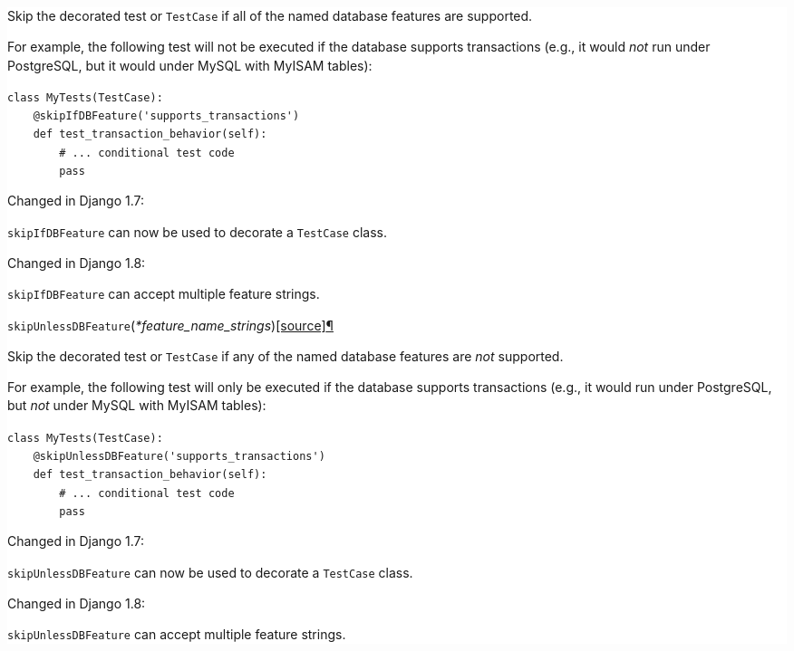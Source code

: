 Skip the decorated test or `TestCase` if all of the named database features are supported.

For example, the following test will not be executed if the database supports transactions (e.g., it would _not_ run under PostgreSQL, but it would under MySQL with MyISAM tables):

```
class MyTests(TestCase):
    @skipIfDBFeature('supports_transactions')
    def test_transaction_behavior(self):
        # ... conditional test code
        pass

```

Changed in Django 1.7:

`skipIfDBFeature` can now be used to decorate a `TestCase` class.

Changed in Django 1.8:

`skipIfDBFeature` can accept multiple feature strings.

`skipUnlessDBFeature`(_\*feature\_name\_strings_)[\[source\]](https://docs.djangoproject.com/en/1.8/_modules/django/test/testcases/#skipUnlessDBFeature)[¶](https://docs.djangoproject.com/en/1.8/topics/testing/tools/#django.test.skipUnlessDBFeature "Permalink to this definition")

Skip the decorated test or `TestCase` if any of the named database features are _not_ supported.

For example, the following test will only be executed if the database supports transactions (e.g., it would run under PostgreSQL, but _not_ under MySQL with MyISAM tables):

```
class MyTests(TestCase):
    @skipUnlessDBFeature('supports_transactions')
    def test_transaction_behavior(self):
        # ... conditional test code
        pass

```

Changed in Django 1.7:

`skipUnlessDBFeature` can now be used to decorate a `TestCase` class.

Changed in Django 1.8:

`skipUnlessDBFeature` can accept multiple feature strings.
